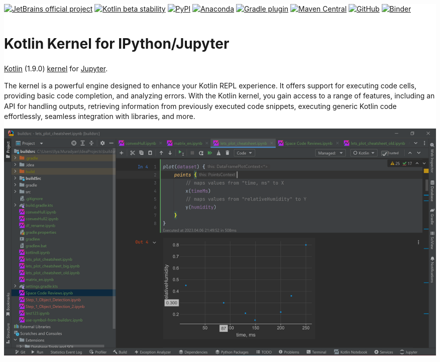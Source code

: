 [![JetBrains official project](https://jb.gg/badges/official.svg)](https://confluence.jetbrains.com/display/ALL/JetBrains+on+GitHub)
[![Kotlin beta stability](https://img.shields.io/badge/project-beta-kotlin.svg?colorA=555555&colorB=AC29EC&label=&logo=kotlin&logoColor=ffffff&logoWidth=10)](https://kotlinlang.org/docs/components-stability.html)
[![PyPI](https://img.shields.io/pypi/v/kotlin-jupyter-kernel?label=PyPi)](https://pypi.org/project/kotlin-jupyter-kernel/)
[![Anaconda](https://anaconda.org/jetbrains/kotlin-jupyter-kernel/badges/version.svg)](https://anaconda.org/jetbrains/kotlin-jupyter-kernel)
[![Gradle plugin](https://img.shields.io/maven-metadata/v/https/plugins.gradle.org/m2/org/jetbrains/kotlin/kotlin-jupyter-api-gradle-plugin/maven-metadata.xml.svg?label=Gradle+plugin)](https://plugins.gradle.org/plugin/org.jetbrains.kotlin.jupyter.api)
[![Maven Central](https://img.shields.io/maven-central/v/org.jetbrains.kotlinx/kotlin-jupyter-kernel?color=blue&label=Maven%20artifacts)](https://search.maven.org/search?q=kotlin-jupyter)
[![GitHub](https://img.shields.io/github/license/Kotlin/kotlin-jupyter)](https://www.apache.org/licenses/LICENSE-2.0)
[![Binder](https://mybinder.org/badge_logo.svg)](https://mybinder.org/v2/gh/kotlin/kotlin-jupyter/master?filepath=samples)

# Kotlin Kernel for IPython/Jupyter

[Kotlin](https://kotlinlang.org/) (1.9.0) [kernel](https://docs.jupyter.org/en/latest/projects/kernels.html) for [Jupyter](https://jupyter.org).

The kernel is a powerful engine designed to enhance your Kotlin REPL experience. It offers support for executing code cells,
providing basic code completion, and analyzing errors. With the Kotlin kernel, you gain access to a range of features,
including an API for handling outputs, retrieving information from previously executed code snippets,
executing generic Kotlin code effortlessly, seamless integration with libraries, and more.

![Screenshot in Jupyter](images/kotlin_notebook_screenshot.png)
